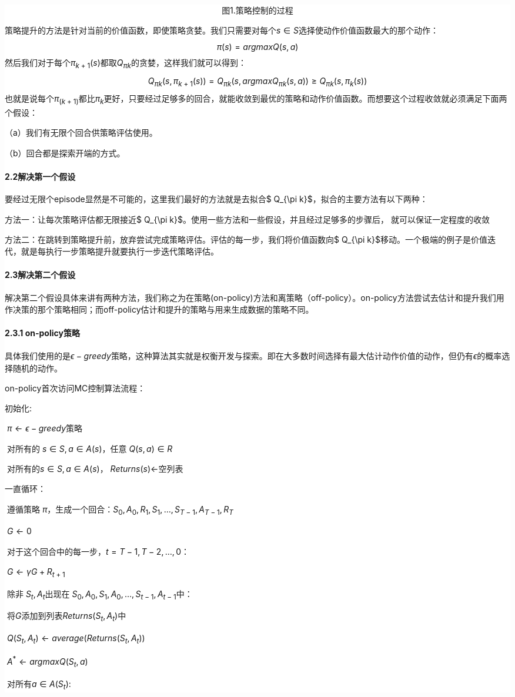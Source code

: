<div align='center'>图1.策略控制的过程</div>

策略提升的方法是针对当前的价值函数，即使策略贪婪。我们只需要对每个$s\in S$​​选择使动作价值函数最大的那个动作：
$$
\pi(s)=argmax Q(s,a)
$$
然后我们对于每个$\pi_{k+1}(s)$​都取$Q_{\pi k}$​的贪婪，这样我们就可以得到：
$$
Q_{\pi k}(s,\pi_{k+1}(s))=Q_{\pi k}(s,argmaxQ_{\pi k}(s,a))\geq Q_{\pi k}(s,\pi_{k}(s))
$$
也就是说每个$\pi_(k+1)$​都比$\pi_k$​更好，只要经过足够多的回合，就能收敛到最优的策略和动作价值函数。​而想要这个过程收敛就必须满足下面两个假设：

（a）我们有无限个回合供策略评估使用。

（b）回合都是探索开端的方式。

#### 2.2解决第一个假设

要经过无限个episode显然是不可能的，这里我们最好的方法就是去拟合$ Q_{\pi k}$​​​，拟合的主要方法有以下两种：

方法一：让每次策略评估都无限接近$ Q_{\pi k}$​​​。使用一些方法和一些假设，并且经过足够多的步骤后， 就可以保证一定程度的收敛

方法二：在跳转到策略提升前，放弃尝试完成策略评估。评估的每一步，我们将价值函数向$ Q_{\pi k}$​​移动。一个极端的例子是价值迭代，就是每执行一步策略提升就要执行一步迭代策略评估。

#### 2.3解决第二个假设

解决第二个假设具体来讲有两种方法，我们称之为在策略(on-policy)方法和离策略（off-policy）。on-policy方法尝试去估计和提升我们用作决策的那个策略相同；而off-policy估计和提升的策略与用来生成数据的策略不同。

#### 2.3.1 on-policy策略

具体我们使用的是$\epsilon-greedy$策略，这种算法其实就是权衡开发与探索。即在大多数时间选择有最大估计动作价值的动作，但仍有$\epsilon$的概率选择随机的动作。

on-policy首次访问MC控制算法流程：

初始化:

​       $\pi\leftarrow \epsilon-greedy$​策略

​        对所有的 $s\in S,a\in A(s)$​​，任意 $Q(s,a)\in R$​

​        对所有的$s\in S,a\in A(s)$​，    $Returns(s)\leftarrow$​ 空列表

一直循环：

​      遵循策略 $\pi$​ ，生成一个回合：$S_0,A_0,R_1,S_1,\dots,S_{T-1},A_{T-1},R_T$​

​       $G\leftarrow 0$​

​       对于这个回合中的每一步，$t=T-1,T-2,\dots,0$​：

​             $G\leftarrow\gamma G+R_{t+1}$​

​             除非 $S_t,A_t$​​​​出现在 $S_0,A_0,S_1,A_0,\dots,S_{t-1},A_{t-1}$​​​中：

​                       将$G$​​添加到列表$Returns(S_t,A_t)$​​中

​                       $Q(S_t,A_t)\leftarrow average(Returns(S_t,A_t))$​​​

​                       $A^*\leftarrow argmax Q(S_t,a)$​​​​

​                      对所有$a\in A(S_t)$:

